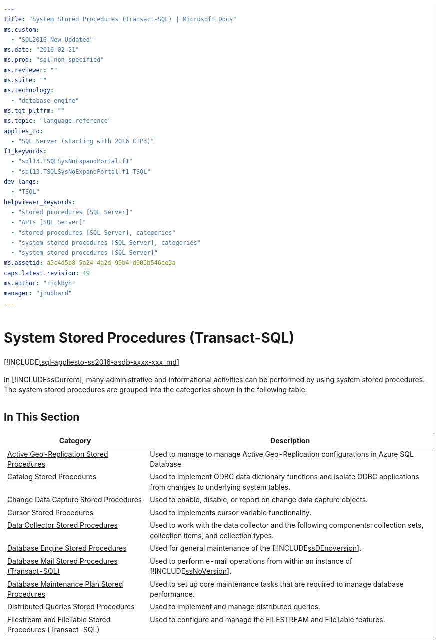 ```yaml
---
title: "System Stored Procedures (Transact-SQL) | Microsoft Docs"
ms.custom: 
  - "SQL2016_New_Updated"
ms.date: "2016-02-21"
ms.prod: "sql-non-specified"
ms.reviewer: ""
ms.suite: ""
ms.technology: 
  - "database-engine"
ms.tgt_pltfrm: ""
ms.topic: "language-reference"
applies_to: 
  - "SQL Server (starting with 2016 CTP3)"
f1_keywords: 
  - "sql13.TSQLSysNoExpandPortal.f1"
  - "sql13.TSQLSysNoExpandPortal.f1_TSQL"
dev_langs: 
  - "TSQL"
helpviewer_keywords: 
  - "stored procedures [SQL Server]"
  - "APIs [SQL Server]"
  - "stored procedures [SQL Server], categories"
  - "system stored procedures [SQL Server], categories"
  - "system stored procedures [SQL Server]"
ms.assetid: a5c4d5b8-5a24-4a2d-99b4-d003b546ee3a
caps.latest.revision: 49
ms.author: "rickbyh"
manager: "jhubbard"
---
```

# System Stored Procedures (Transact-SQL)
[!INCLUDE[tsql-appliesto-ss2016-asdb-xxxx-xxx_md](../../../relational-databases/data-compression/includes/tsql-appliesto-ss2016-asdb-xxxx-xxx-md.md)]

  In [!INCLUDE[ssCurrent](../../../advanced-analytics/r-services/includes/sscurrent-md.md)], many administrative and informational activities can be performed by using system stored procedures. The system stored procedures are grouped into the categories shown in the following table.  
  
## In This Section  
  
|Category|Description|  
|--------------|-----------------|  
|[Active Geo-Replication Stored Procedures](../Topic/Active%20Geo-Replication%20Stored%20Procedures%20\(Transact-SQL\).md)|Used to manage to manage Active Geo-Replication configurations in Azure SQL Database|  
|[Catalog Stored Procedures](../../../relational-databases/reference/system-stored-procedures/catalog-stored-procedures-transact-sql.md)|Used to implement ODBC data dictionary functions and isolate ODBC applications from changes to underlying system tables.|  
|[Change Data Capture Stored Procedures](../../../relational-databases/reference/system-stored-procedures/change-data-capture-stored-procedures-transact-sql.md)|Used to enable, disable, or report on change data capture objects.|  
|[Cursor Stored Procedures](../../../relational-databases/reference/system-stored-procedures/cursor-stored-procedures-transact-sql.md)|Used to implements cursor variable functionality.|  
|[Data Collector Stored Procedures](../../../relational-databases/reference/system-stored-procedures/data-collector-stored-procedures-transact-sql.md)|Used to work with the data collector and the following components: collection sets, collection items, and collection types.|  
|[Database Engine Stored Procedures](../../../relational-databases/reference/system-stored-procedures/database-engine-stored-procedures-transact-sql.md)|Used for general maintenance of the [!INCLUDE[ssDEnoversion](../../../analysis-services/instances/install/windows/includes/ssdenoversion-md.md)].|  
|[Database Mail Stored Procedures &#40;Transact-SQL&#41;](../../../relational-databases/reference/system-stored-procedures/database-mail-stored-procedures-transact-sql.md)|Used to perform e-mail operations from within an instance of [!INCLUDE[ssNoVersion](../../../advanced-analytics/r-services/includes/ssnoversion-md.md)].|  
|[Database Maintenance Plan Stored Procedures](../../../relational-databases/reference/system-stored-procedures/database-maintenance-plan-stored-procedures-transact-sql.md)|Used to set up core maintenance tasks that are required to manage database performance.|  
|[Distributed Queries Stored Procedures](../../../relational-databases/reference/system-stored-procedures/distributed-queries-stored-procedures-transact-sql.md)|Used to implement and manage distributed queries.|  
|[Filestream and FileTable Stored Procedures &#40;Transact-SQL&#41;](../Topic/Filestream%20and%20FileTable%20Stored%20Procedures%20\(Transact-SQL\).md)|Used to configure and manage the FILESTREAM and FileTable features.|  